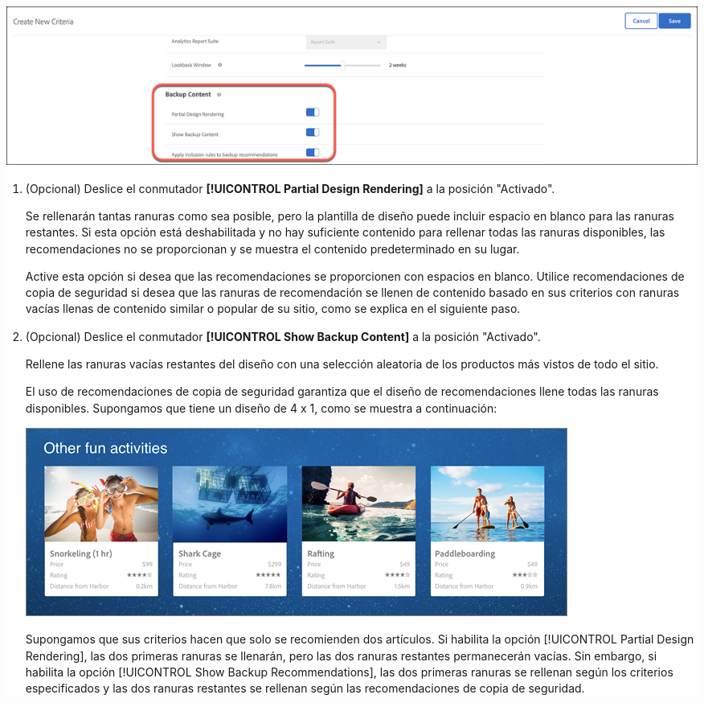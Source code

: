 ![Sección de contenido](assets/content.png)

1. (Opcional) Deslice el conmutador **[!UICONTROL Partial Design Rendering]** a la posición &quot;Activado&quot;.

   Se rellenarán tantas ranuras como sea posible, pero la plantilla de diseño puede incluir espacio en blanco para las ranuras restantes. Si esta opción está deshabilitada y no hay suficiente contenido para rellenar todas las ranuras disponibles, las recomendaciones no se proporcionan y se muestra el contenido predeterminado en su lugar.

   Active esta opción si desea que las recomendaciones se proporcionen con espacios en blanco. Utilice recomendaciones de copia de seguridad si desea que las ranuras de recomendación se llenen de contenido basado en sus criterios con ranuras vacías llenas de contenido similar o popular de su sitio, como se explica en el siguiente paso.

1. (Opcional) Deslice el conmutador **[!UICONTROL Show Backup Content]** a la posición &quot;Activado&quot;.

   Rellene las ranuras vacías restantes del diseño con una selección aleatoria de los productos más vistos de todo el sitio.

   El uso de recomendaciones de copia de seguridad garantiza que el diseño de recomendaciones llene todas las ranuras disponibles. Supongamos que tiene un diseño de 4 x 1, como se muestra a continuación:

   ![4 x 1 diseño](/help/main/c-recommendations/c-design-overview/assets/velocity_example.png)

   Supongamos que sus criterios hacen que solo se recomienden dos artículos. Si habilita la opción [!UICONTROL Partial Design Rendering], las dos primeras ranuras se llenarán, pero las dos ranuras restantes permanecerán vacías. Sin embargo, si habilita la opción [!UICONTROL Show Backup Recommendations], las dos primeras ranuras se rellenan según los criterios especificados y las dos ranuras restantes se rellenan según las recomendaciones de copia de seguridad.
